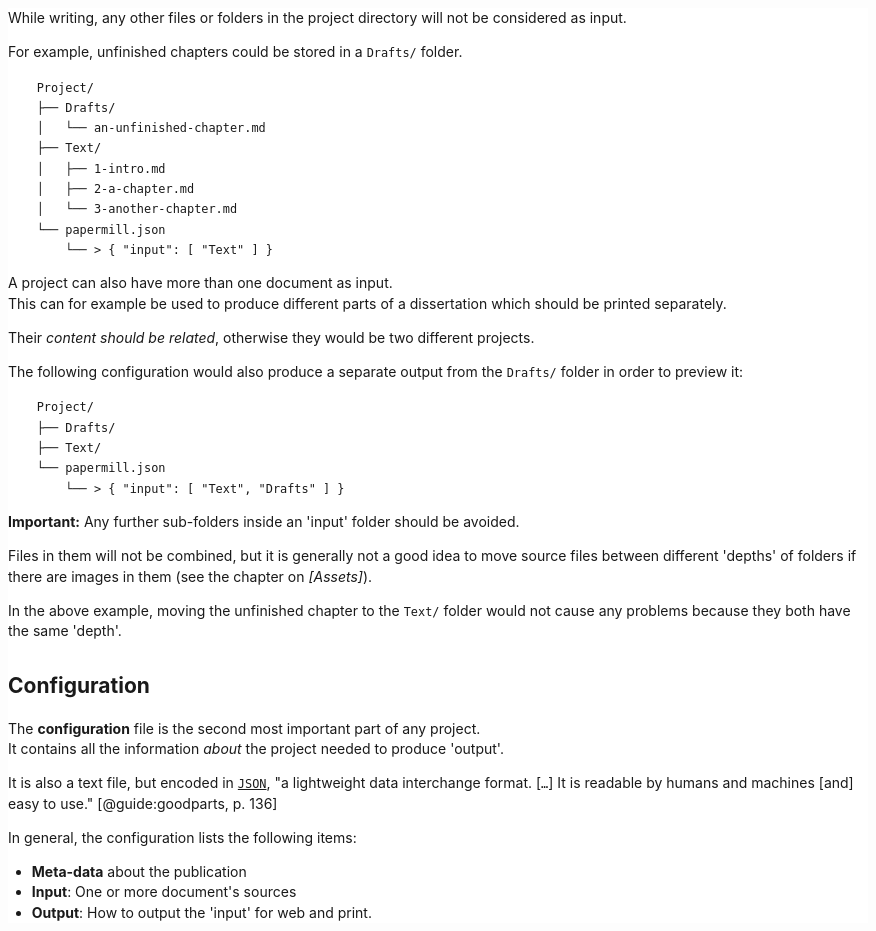 While writing, any other files or folders in the project directory will not be considered as input.

For example, unfinished chapters could be stored in a `Drafts/` folder.

```
    Project/
    ├── Drafts/
    │   └── an-unfinished-chapter.md
    ├── Text/
    │   ├── 1-intro.md
    │   ├── 2-a-chapter.md
    │   └── 3-another-chapter.md
    └── papermill.json
        └── > { "input": [ "Text" ] }
```

A project can also have more than one document as input. \
This can for example be used to produce different parts of a dissertation which should be printed separately.

Their *content should be related*, otherwise they would be two different projects.

The following configuration would also produce a separate output from the `Drafts/` folder in order to preview it: 

```
    Project/
    ├── Drafts/
    ├── Text/
    └── papermill.json
        └── > { "input": [ "Text", "Drafts" ] }
```

**Important:** Any further sub-folders inside an 'input' folder should be avoided. 

Files in them will not be combined, but it is generally  not a good idea to move source files between different 'depths' of folders if there are images in them (see the chapter on *[Assets]*).

In the above example, moving the unfinished chapter to the `Text/` folder would not cause any problems because they both have the same 'depth'.


## Configuration

The **configuration** file is the second most important part of any project. \
It contains all the information *about* the project needed to produce 'output'.

It is also a text file, but encoded in [`JSON`](http://www.JSON.org/), 
"a lightweight data interchange format. [`…`] It is readable by humans and machines [and] easy to use." [@guide:goodparts, p. 136]


In general, the configuration lists the following items:

- **Meta-data** about the publication
- **Input**: One or more document's sources
- **Output**: How to output the 'input' for web and print.


[^fn-schreibzeug]: *English:* "YOU ARE RIGHT - OUR WRITING TOOLS COLLABORATE ON OUR THOUGHTS"
[templates]: <https://en.wikipedia.org/wiki/Scaffold_(programming)>
[^fn-semanticwrite]: see *Semantic Writing* chapter in the **Introduction**
[tm]: http://macromates.com
[st]: http://www.sublimetext.com